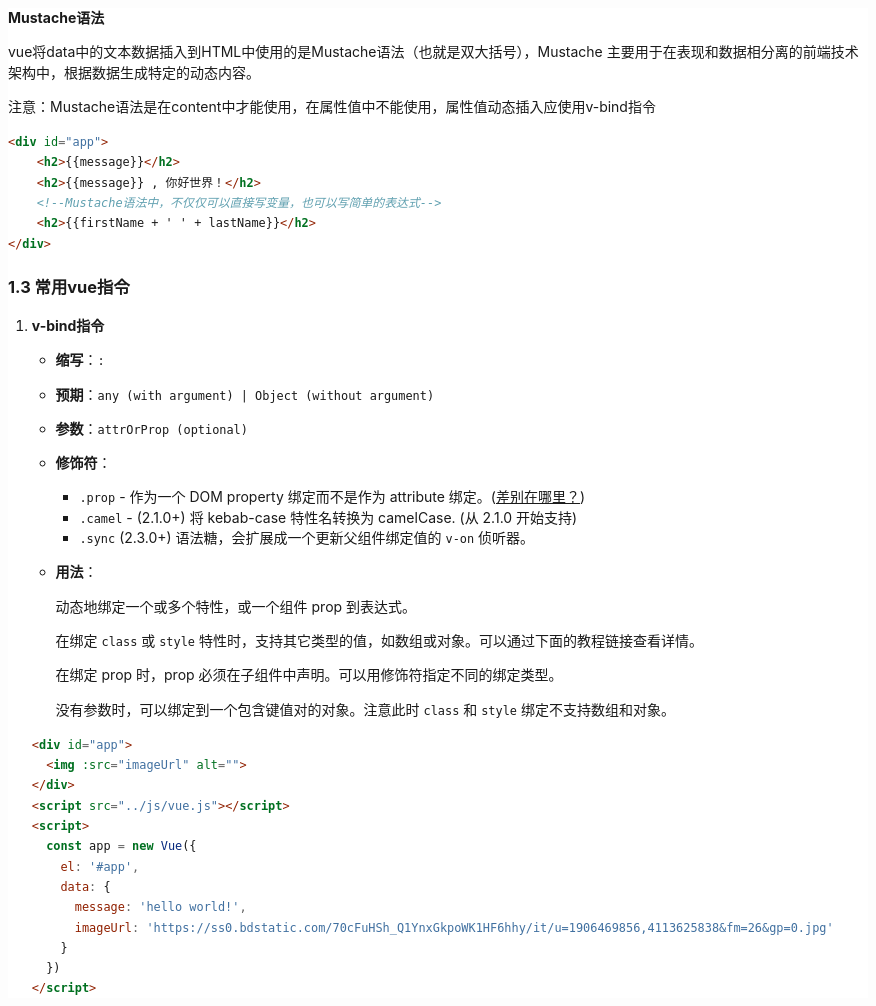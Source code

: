 **Mustache语法**

vue将data中的文本数据插入到HTML中使用的是Mustache语法（也就是双大括号），Mustache 主要用于在表现和数据相分离的前端技术架构中，根据数据生成特定的动态内容。

注意：Mustache语法是在content中才能使用，在属性值中不能使用，属性值动态插入应使用v-bind指令

```html
<div id="app">
    <h2>{{message}}</h2>
    <h2>{{message}} , 你好世界！</h2>
    <!--Mustache语法中，不仅仅可以直接写变量，也可以写简单的表达式-->
    <h2>{{firstName + ' ' + lastName}}</h2>
</div>
```

### 1.3 常用vue指令

1. **v-bind指令**

   - **缩写**：`:`

   - **预期**：`any (with argument) | Object (without argument)`

   - **参数**：`attrOrProp (optional)`

   - **修饰符**：

     - `.prop` - 作为一个 DOM property 绑定而不是作为 attribute 绑定。([差别在哪里？](https://stackoverflow.com/questions/6003819/properties-and-attributes-in-html#answer-6004028))
     - `.camel` - (2.1.0+) 将 kebab-case 特性名转换为 camelCase. (从 2.1.0 开始支持)
     - `.sync` (2.3.0+) 语法糖，会扩展成一个更新父组件绑定值的 `v-on` 侦听器。

   - **用法**：

     动态地绑定一个或多个特性，或一个组件 prop 到表达式。

     在绑定 `class` 或 `style` 特性时，支持其它类型的值，如数组或对象。可以通过下面的教程链接查看详情。

     在绑定 prop 时，prop 必须在子组件中声明。可以用修饰符指定不同的绑定类型。

     没有参数时，可以绑定到一个包含键值对的对象。注意此时 `class` 和 `style` 绑定不支持数组和对象。

   ```html
   <div id="app">
     <img :src="imageUrl" alt="">
   </div>
   <script src="../js/vue.js"></script>
   <script>
     const app = new Vue({
       el: '#app',
       data: {
         message: 'hello world!',
         imageUrl: 'https://ss0.bdstatic.com/70cFuHSh_Q1YnxGkpoWK1HF6hhy/it/u=1906469856,4113625838&fm=26&gp=0.jpg'
       }
     })
   </script>
   ```
